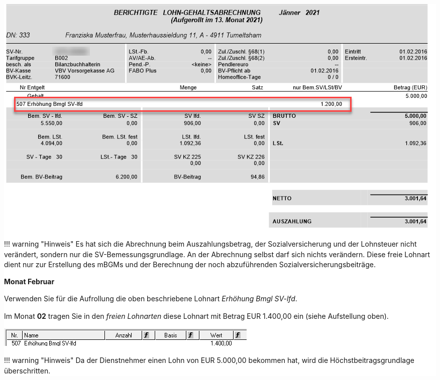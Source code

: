 ![Image](<img/image638.png>)

!!! warning "Hinweis"
    Es hat sich die Abrechnung beim Auszahlungsbetrag, der Sozialversicherung und der Lohnsteuer nicht verändert, sondern nur die SV-Bemessungsgrundlage. An der Abrechnung selbst darf sich nichts verändern. Diese freie Lohnart dient nur zur Erstellung des mBGMs und der Berechnung der noch abzuführenden Sozialversicherungsbeiträge.

**Monat Februar**

Verwenden Sie für die Aufrollung die oben beschriebene Lohnart *Erhöhung Bmgl SV-lfd*.

Im Monat **02** tragen Sie in den *freien Lohnarten* diese Lohnart mit Betrag EUR 1.400,00 ein (siehe Aufstellung oben).

![Image](<img/image639.png>)

!!! warning "Hinweis"
    Da der Dienstnehmer einen Lohn von EUR 5.000,00 bekommen hat, wird die Höchstbeitragsgrundlage überschritten.
